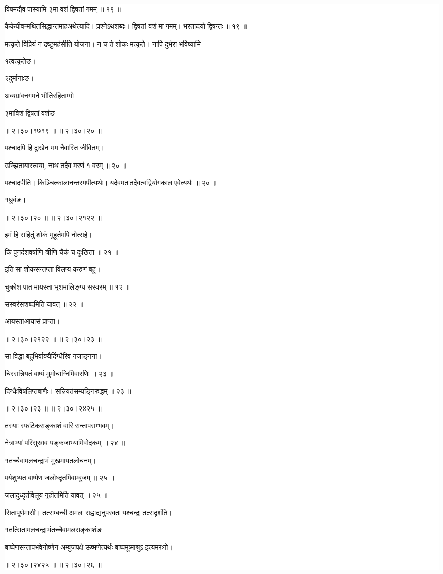 विषमद्यैव पास्यामि ३मा वशं द्विषतां गमम्  ॥  १९  ॥   

कैकेयीवन्मथितसिद्धान्तमाहअथेत्यादि। प्रश्नेऽथशब्दः। द्विषतां वशं मा गमम्। भरतादयो द्विषन्तः ॥ १९ ॥   

मत्कृते विप्रियं न द्रष्टुमर्हसीति योजना। न च ते शोकः मत्कृते। नापि दुर्भरा भविष्यामि।  

१त्वत्कृतेङ।  

२दुर्मानाःङ।  

अव्यग्रांवनगमने भीतिरहिताम्गो।  

३माविशं द्विषतां वशंङ।  

 ॥ २।३०।१७१९ ॥  ॥ २।३०।२० ॥   

पश्चादपि हि दुःखेन मम नैवास्ति जीवितम्।  

उज्झितायास्त्वया, नाथ तदैव मरणं १ वरम्  ॥  २०  ॥   

पश्चादपीति। किञ्चित्कालानन्तरमपीत्यर्थः। यदेवमतःतदैवत्वद्वियोगकाल एवेत्यर्थः  ॥  २०  ॥   

१ध्रुवंङ।  

 ॥ २।३०।२० ॥  ॥ २।३०।२१२२ ॥   

इमं हि सहितुं शोकं मुहूर्तमपि नोत्सहे।  

किं पुनर्दशवर्षाणि त्रीणि चैकं च दुःखिता  ॥  २१  ॥   

इति सा शोकसन्तप्ता विलप्य करुणं बहु।  

चुक्रोश पात मायस्ता भृशमालिङ्ग्य सस्वरम्  ॥  १२  ॥   

सस्वरंसशब्दमिति यावत्  ॥  २२  ॥   

आयस्ताआयासं प्राप्ता।  

 ॥ २।३०।२१२२ ॥  ॥ २।३०।२३ ॥   

सा विद्धा बहुभिर्वाक्यैर्दिग्धैरिव गजाङ्गना।  

चिरसन्नियतं बाष्पं मुमोचाग्निमिवारणिः  ॥  २३  ॥   

दिग्धैःविषलिप्तबाणैः। सन्नियतंसम्यङ्निरुद्धम्  ॥  २३  ॥   

 ॥ २।३०।२३ ॥  ॥ २।३०।२४२५ ॥   

तस्याः स्फटिकसङ्काशं वारि सन्तापसम्भवम्।  

नेत्राभ्यां परिसुस्राव पङ्कजाभ्यामिवोदकम्  ॥  २४  ॥   

१तच्चैवामलचन्द्राभं मुखमायतलोचनम्।  

पर्यशुष्यत बाष्पेण जलोध्दृतमिवाम्बुजम्  ॥  २५  ॥   

जलादुध्दृतंविलूय गृहीतमिति यावत्  ॥  २५  ॥   

सितापूर्णमासी। तत्सम्बन्धी अमलः राह्वाद्यनुपरक्तः यश्चन्द्रः तत्सदृशंति।  

१तत्सितामलचन्द्राभंतच्चैवामलसङ्काशंङ।  

बाष्पेणसन्तापभवेनोष्णेन अम्बुजपक्षे ऊष्मणेत्यर्थः बाष्पमूष्माश्रुऽ इत्यमरःगो।  

 ॥ २।३०।२४२५ ॥  ॥ २।३०।२६ ॥   
